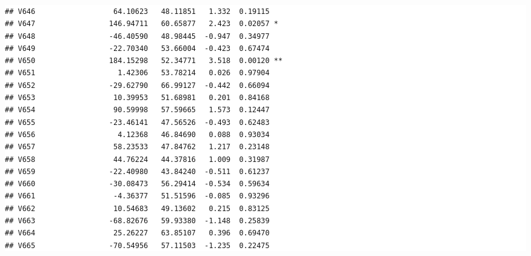     ## V646                  64.10623   48.11851   1.332  0.19115    
    ## V647                 146.94711   60.65877   2.423  0.02057 *  
    ## V648                 -46.40590   48.98445  -0.947  0.34977    
    ## V649                 -22.70340   53.66004  -0.423  0.67474    
    ## V650                 184.15298   52.34771   3.518  0.00120 ** 
    ## V651                   1.42306   53.78214   0.026  0.97904    
    ## V652                 -29.62790   66.99127  -0.442  0.66094    
    ## V653                  10.39953   51.68981   0.201  0.84168    
    ## V654                  90.59998   57.59665   1.573  0.12447    
    ## V655                 -23.46141   47.56526  -0.493  0.62483    
    ## V656                   4.12368   46.84690   0.088  0.93034    
    ## V657                  58.23533   47.84762   1.217  0.23148    
    ## V658                  44.76224   44.37816   1.009  0.31987    
    ## V659                 -22.40980   43.84240  -0.511  0.61237    
    ## V660                 -30.08473   56.29414  -0.534  0.59634    
    ## V661                  -4.36377   51.51596  -0.085  0.93296    
    ## V662                  10.54683   49.13602   0.215  0.83125    
    ## V663                 -68.82676   59.93380  -1.148  0.25839    
    ## V664                  25.26227   63.85107   0.396  0.69470    
    ## V665                 -70.54956   57.11503  -1.235  0.22475    